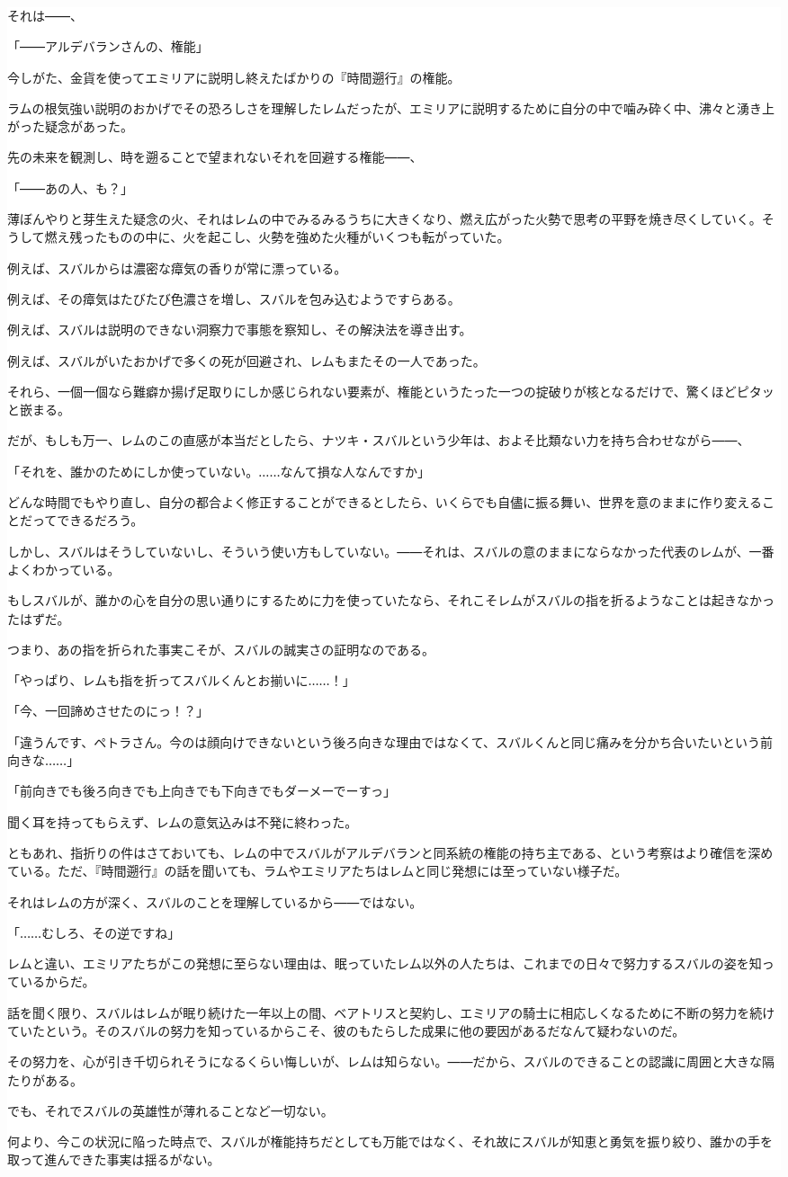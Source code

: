 それは――、

「――アルデバランさんの、権能」

今しがた、金貨を使ってエミリアに説明し終えたばかりの『時間遡行』の権能。

ラムの根気強い説明のおかげでその恐ろしさを理解したレムだったが、エミリアに説明するために自分の中で噛み砕く中、沸々と湧き上がった疑念があった。

先の未来を観測し、時を遡ることで望まれないそれを回避する権能――、

「――あの人、も？」

薄ぼんやりと芽生えた疑念の火、それはレムの中でみるみるうちに大きくなり、燃え広がった火勢で思考の平野を焼き尽くしていく。そうして燃え残ったものの中に、火を起こし、火勢を強めた火種がいくつも転がっていた。

例えば、スバルからは濃密な瘴気の香りが常に漂っている。

例えば、その瘴気はたびたび色濃さを増し、スバルを包み込むようですらある。

例えば、スバルは説明のできない洞察力で事態を察知し、その解決法を導き出す。

例えば、スバルがいたおかげで多くの死が回避され、レムもまたその一人であった。

それら、一個一個なら難癖か揚げ足取りにしか感じられない要素が、権能というたった一つの掟破りが核となるだけで、驚くほどピタッと嵌まる。

だが、もしも万一、レムのこの直感が本当だとしたら、ナツキ・スバルという少年は、およそ比類ない力を持ち合わせながら――、

「それを、誰かのためにしか使っていない。……なんて損な人なんですか」

どんな時間でもやり直し、自分の都合よく修正することができるとしたら、いくらでも自儘に振る舞い、世界を意のままに作り変えることだってできるだろう。

しかし、スバルはそうしていないし、そういう使い方もしていない。――それは、スバルの意のままにならなかった代表のレムが、一番よくわかっている。

もしスバルが、誰かの心を自分の思い通りにするために力を使っていたなら、それこそレムがスバルの指を折るようなことは起きなかったはずだ。

つまり、あの指を折られた事実こそが、スバルの誠実さの証明なのである。

「やっぱり、レムも指を折ってスバルくんとお揃いに……！」

「今、一回諦めさせたのにっ！？」

「違うんです、ペトラさん。今のは顔向けできないという後ろ向きな理由ではなくて、スバルくんと同じ痛みを分かち合いたいという前向きな……」

「前向きでも後ろ向きでも上向きでも下向きでもダーメーでーすっ」

聞く耳を持ってもらえず、レムの意気込みは不発に終わった。

ともあれ、指折りの件はさておいても、レムの中でスバルがアルデバランと同系統の権能の持ち主である、という考察はより確信を深めている。ただ、『時間遡行』の話を聞いても、ラムやエミリアたちはレムと同じ発想には至っていない様子だ。

それはレムの方が深く、スバルのことを理解しているから――ではない。

「……むしろ、その逆ですね」

レムと違い、エミリアたちがこの発想に至らない理由は、眠っていたレム以外の人たちは、これまでの日々で努力するスバルの姿を知っているからだ。

話を聞く限り、スバルはレムが眠り続けた一年以上の間、ベアトリスと契約し、エミリアの騎士に相応しくなるために不断の努力を続けていたという。そのスバルの努力を知っているからこそ、彼のもたらした成果に他の要因があるだなんて疑わないのだ。

その努力を、心が引き千切られそうになるくらい悔しいが、レムは知らない。――だから、スバルのできることの認識に周囲と大きな隔たりがある。

でも、それでスバルの英雄性が薄れることなど一切ない。

何より、今この状況に陥った時点で、スバルが権能持ちだとしても万能ではなく、それ故にスバルが知恵と勇気を振り絞り、誰かの手を取って進んできた事実は揺るがない。
